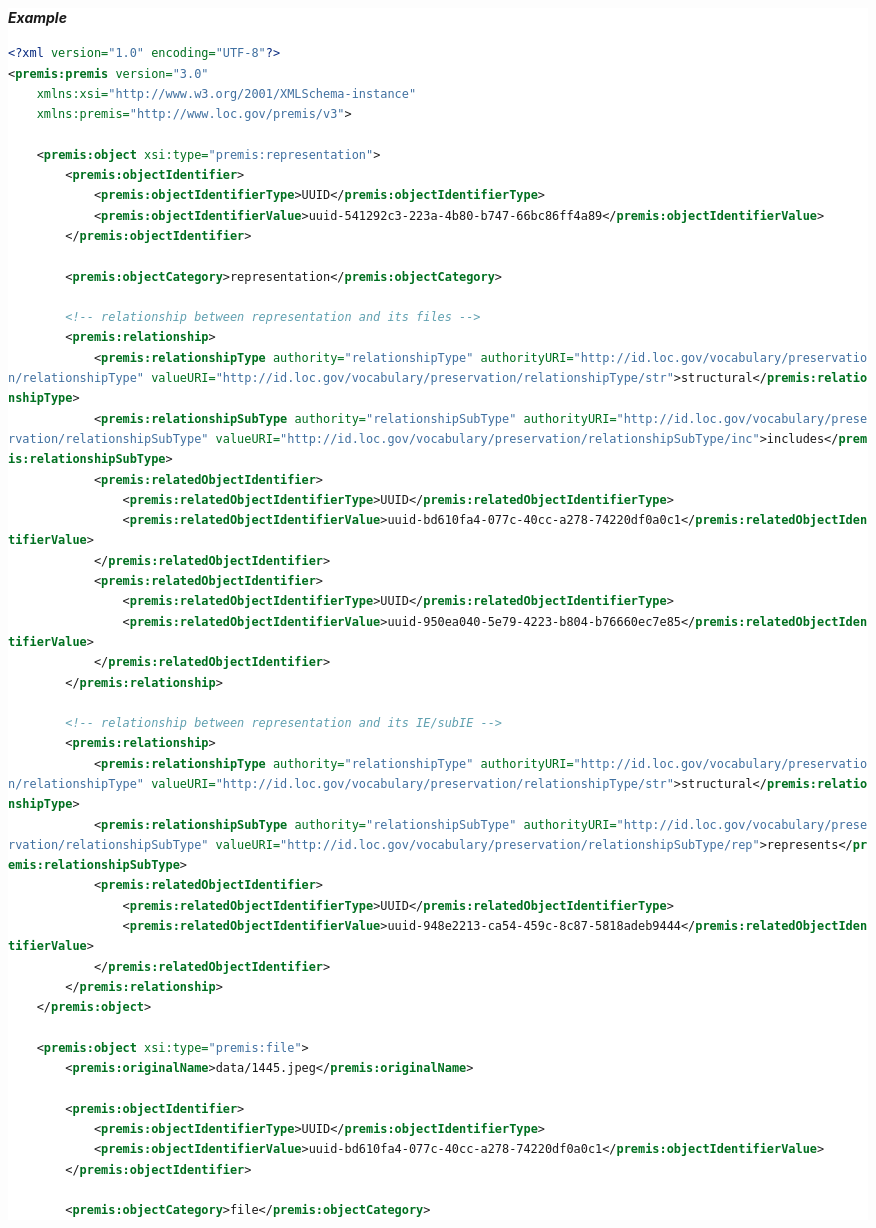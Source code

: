 ***Example***

```xml
<?xml version="1.0" encoding="UTF-8"?>
<premis:premis version="3.0"
    xmlns:xsi="http://www.w3.org/2001/XMLSchema-instance"
    xmlns:premis="http://www.loc.gov/premis/v3">

    <premis:object xsi:type="premis:representation">
        <premis:objectIdentifier>
            <premis:objectIdentifierType>UUID</premis:objectIdentifierType>
            <premis:objectIdentifierValue>uuid-541292c3-223a-4b80-b747-66bc86ff4a89</premis:objectIdentifierValue>
        </premis:objectIdentifier>

        <premis:objectCategory>representation</premis:objectCategory>

        <!-- relationship between representation and its files -->
        <premis:relationship>
            <premis:relationshipType authority="relationshipType" authorityURI="http://id.loc.gov/vocabulary/preservation/relationshipType" valueURI="http://id.loc.gov/vocabulary/preservation/relationshipType/str">structural</premis:relationshipType>
            <premis:relationshipSubType authority="relationshipSubType" authorityURI="http://id.loc.gov/vocabulary/preservation/relationshipSubType" valueURI="http://id.loc.gov/vocabulary/preservation/relationshipSubType/inc">includes</premis:relationshipSubType>
            <premis:relatedObjectIdentifier>
                <premis:relatedObjectIdentifierType>UUID</premis:relatedObjectIdentifierType>
                <premis:relatedObjectIdentifierValue>uuid-bd610fa4-077c-40cc-a278-74220df0a0c1</premis:relatedObjectIdentifierValue>
            </premis:relatedObjectIdentifier>
            <premis:relatedObjectIdentifier>
                <premis:relatedObjectIdentifierType>UUID</premis:relatedObjectIdentifierType>
                <premis:relatedObjectIdentifierValue>uuid-950ea040-5e79-4223-b804-b76660ec7e85</premis:relatedObjectIdentifierValue>
            </premis:relatedObjectIdentifier>
        </premis:relationship>

        <!-- relationship between representation and its IE/subIE -->
        <premis:relationship>
            <premis:relationshipType authority="relationshipType" authorityURI="http://id.loc.gov/vocabulary/preservation/relationshipType" valueURI="http://id.loc.gov/vocabulary/preservation/relationshipType/str">structural</premis:relationshipType>
            <premis:relationshipSubType authority="relationshipSubType" authorityURI="http://id.loc.gov/vocabulary/preservation/relationshipSubType" valueURI="http://id.loc.gov/vocabulary/preservation/relationshipSubType/rep">represents</premis:relationshipSubType>
            <premis:relatedObjectIdentifier>
                <premis:relatedObjectIdentifierType>UUID</premis:relatedObjectIdentifierType>
                <premis:relatedObjectIdentifierValue>uuid-948e2213-ca54-459c-8c87-5818adeb9444</premis:relatedObjectIdentifierValue>
            </premis:relatedObjectIdentifier>
        </premis:relationship>
    </premis:object>

    <premis:object xsi:type="premis:file">
        <premis:originalName>data/1445.jpeg</premis:originalName>

        <premis:objectIdentifier>
            <premis:objectIdentifierType>UUID</premis:objectIdentifierType>
            <premis:objectIdentifierValue>uuid-bd610fa4-077c-40cc-a278-74220df0a0c1</premis:objectIdentifierValue>
        </premis:objectIdentifier>

        <premis:objectCategory>file</premis:objectCategory>

```